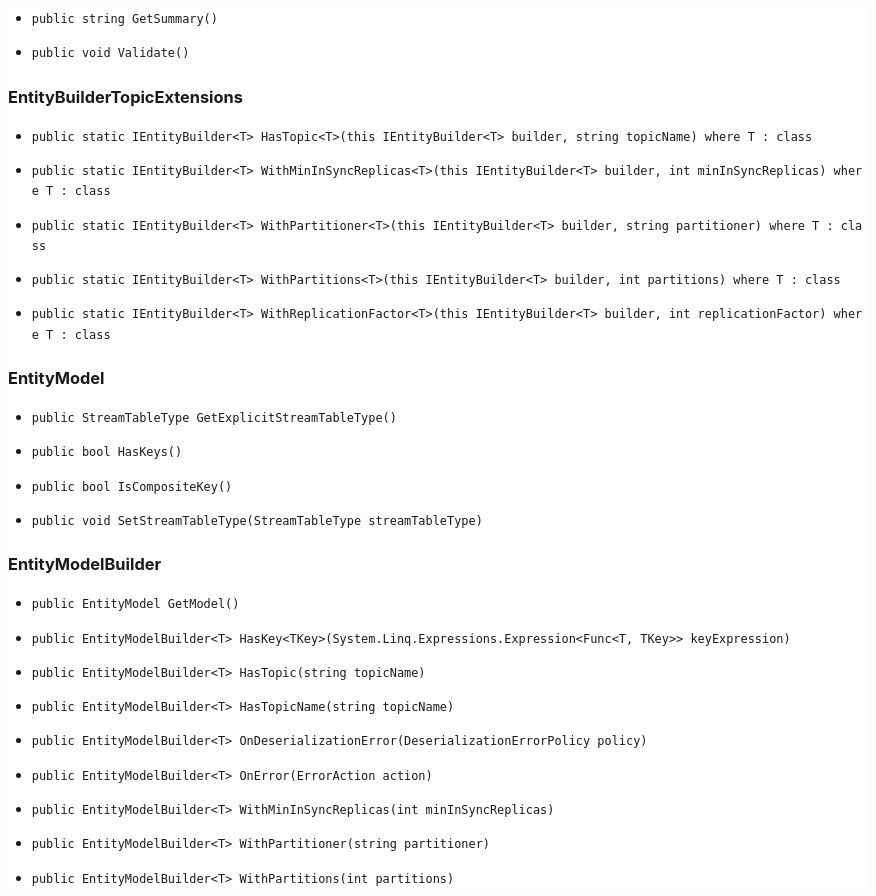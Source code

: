 

- `public string GetSummary()`

- `public void Validate()`



### EntityBuilderTopicExtensions



- `public static IEntityBuilder<T> HasTopic<T>(this IEntityBuilder<T> builder, string topicName) where T : class`

- `public static IEntityBuilder<T> WithMinInSyncReplicas<T>(this IEntityBuilder<T> builder, int minInSyncReplicas) where T : class`

- `public static IEntityBuilder<T> WithPartitioner<T>(this IEntityBuilder<T> builder, string partitioner) where T : class`

- `public static IEntityBuilder<T> WithPartitions<T>(this IEntityBuilder<T> builder, int partitions) where T : class`

- `public static IEntityBuilder<T> WithReplicationFactor<T>(this IEntityBuilder<T> builder, int replicationFactor) where T : class`



### EntityModel



- `public StreamTableType GetExplicitStreamTableType()`

- `public bool HasKeys()`

- `public bool IsCompositeKey()`

- `public void SetStreamTableType(StreamTableType streamTableType)`



### EntityModelBuilder<T>



- `public EntityModel GetModel()`

- `public EntityModelBuilder<T> HasKey<TKey>(System.Linq.Expressions.Expression<Func<T, TKey>> keyExpression)`

- `public EntityModelBuilder<T> HasTopic(string topicName)`

- `public EntityModelBuilder<T> HasTopicName(string topicName)`

- `public EntityModelBuilder<T> OnDeserializationError(DeserializationErrorPolicy policy)`

- `public EntityModelBuilder<T> OnError(ErrorAction action)`

- `public EntityModelBuilder<T> WithMinInSyncReplicas(int minInSyncReplicas)`

- `public EntityModelBuilder<T> WithPartitioner(string partitioner)`

- `public EntityModelBuilder<T> WithPartitions(int partitions)`
